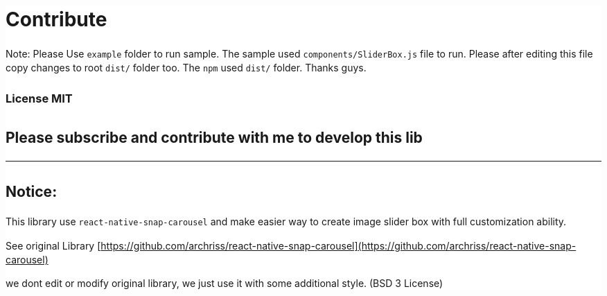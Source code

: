 # Contribute

Note: Please Use `example` folder to run sample. The sample used `components/SliderBox.js` file to run. Please after editing this file copy changes to root `dist/` folder too. The `npm` used `dist/` folder. Thanks guys.

### License MIT

## Please subscribe and contribute with me to develop this lib

---

## Notice:

This library use `react-native-snap-carousel` and make easier way to create image slider box with full customization ability.

See original Library [https://github.com/archriss/react-native-snap-carousel](https://github.com/archriss/react-native-snap-carousel)

we dont edit or modify original library, we just use it with some additional style. (BSD 3 License)